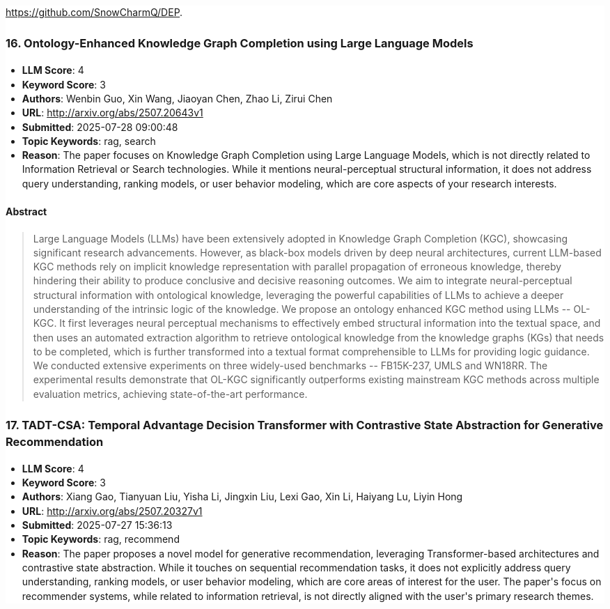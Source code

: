 https://github.com/SnowCharmQ/DEP.

### 16. Ontology-Enhanced Knowledge Graph Completion using Large Language Models

- **LLM Score**: 4
- **Keyword Score**: 3
- **Authors**: Wenbin Guo, Xin Wang, Jiaoyan Chen, Zhao Li, Zirui Chen
- **URL**: <http://arxiv.org/abs/2507.20643v1>
- **Submitted**: 2025-07-28 09:00:48
- **Topic Keywords**: rag, search
- **Reason**: The paper focuses on Knowledge Graph Completion using Large Language Models, which is not directly related to Information Retrieval or Search technologies. While it mentions neural-perceptual structural information, it does not address query understanding, ranking models, or user behavior modeling, which are core aspects of your research interests.

#### Abstract
> Large Language Models (LLMs) have been extensively adopted in Knowledge Graph
Completion (KGC), showcasing significant research advancements. However, as
black-box models driven by deep neural architectures, current LLM-based KGC
methods rely on implicit knowledge representation with parallel propagation of
erroneous knowledge, thereby hindering their ability to produce conclusive and
decisive reasoning outcomes. We aim to integrate neural-perceptual structural
information with ontological knowledge, leveraging the powerful capabilities of
LLMs to achieve a deeper understanding of the intrinsic logic of the knowledge.
We propose an ontology enhanced KGC method using LLMs -- OL-KGC. It first
leverages neural perceptual mechanisms to effectively embed structural
information into the textual space, and then uses an automated extraction
algorithm to retrieve ontological knowledge from the knowledge graphs (KGs)
that needs to be completed, which is further transformed into a textual format
comprehensible to LLMs for providing logic guidance. We conducted extensive
experiments on three widely-used benchmarks -- FB15K-237, UMLS and WN18RR. The
experimental results demonstrate that OL-KGC significantly outperforms existing
mainstream KGC methods across multiple evaluation metrics, achieving
state-of-the-art performance.

### 17. TADT-CSA: Temporal Advantage Decision Transformer with Contrastive State Abstraction for Generative Recommendation

- **LLM Score**: 4
- **Keyword Score**: 3
- **Authors**: Xiang Gao, Tianyuan Liu, Yisha Li, Jingxin Liu, Lexi Gao, Xin Li, Haiyang Lu, Liyin Hong
- **URL**: <http://arxiv.org/abs/2507.20327v1>
- **Submitted**: 2025-07-27 15:36:13
- **Topic Keywords**: rag, recommend
- **Reason**: The paper proposes a novel model for generative recommendation, leveraging Transformer-based architectures and contrastive state abstraction. While it touches on sequential recommendation tasks, it does not explicitly address query understanding, ranking models, or user behavior modeling, which are core areas of interest for the user. The paper's focus on recommender systems, while related to information retrieval, is not directly aligned with the user's primary research themes.
